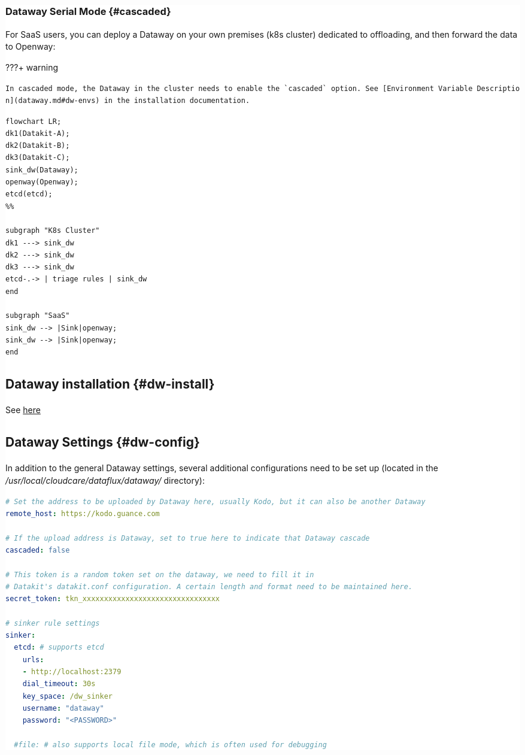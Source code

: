 ### Dataway Serial Mode {#cascaded}

For SaaS users, you can deploy a Dataway on your own premises (k8s cluster) dedicated to offloading, and then forward the data to Openway:


???+ warning

    In cascaded mode, the Dataway in the cluster needs to enable the `cascaded` option. See [Environment Variable Description](dataway.md#dw-envs) in the installation documentation. 


```mermaid
flowchart LR;
dk1(Datakit-A);
dk2(Datakit-B);
dk3(Datakit-C);
sink_dw(Dataway);
openway(Openway);
etcd(etcd);
%%

subgraph "K8s Cluster"
dk1 ---> sink_dw
dk2 ---> sink_dw
dk3 ---> sink_dw
etcd-.-> | triage rules | sink_dw
end

subgraph "SaaS"
sink_dw --> |Sink|openway;
sink_dw --> |Sink|openway;
end
```

## Dataway installation {#dw-install}

See [here](dataway.md#install)

## Dataway Settings {#dw-config}

In addition to the general Dataway settings, several additional configurations need to be set up (located in the */usr/local/cloudcare/dataflux/dataway/* directory):

```yaml
# Set the address to be uploaded by Dataway here, usually Kodo, but it can also be another Dataway
remote_host: https://kodo.guance.com

# If the upload address is Dataway, set to true here to indicate that Dataway cascade
cascaded: false

# This token is a random token set on the dataway, we need to fill it in
# Datakit's datakit.conf configuration. A certain length and format need to be maintained here.
secret_token: tkn_xxxxxxxxxxxxxxxxxxxxxxxxxxxxxxxx

# sinker rule settings
sinker:
  etcd: # supports etcd
    urls:
    - http://localhost:2379
    dial_timeout: 30s
    key_space: /dw_sinker
    username: "dataway"
    password: "<PASSWORD>"

  #file: # also supports local file mode, which is often used for debugging
```